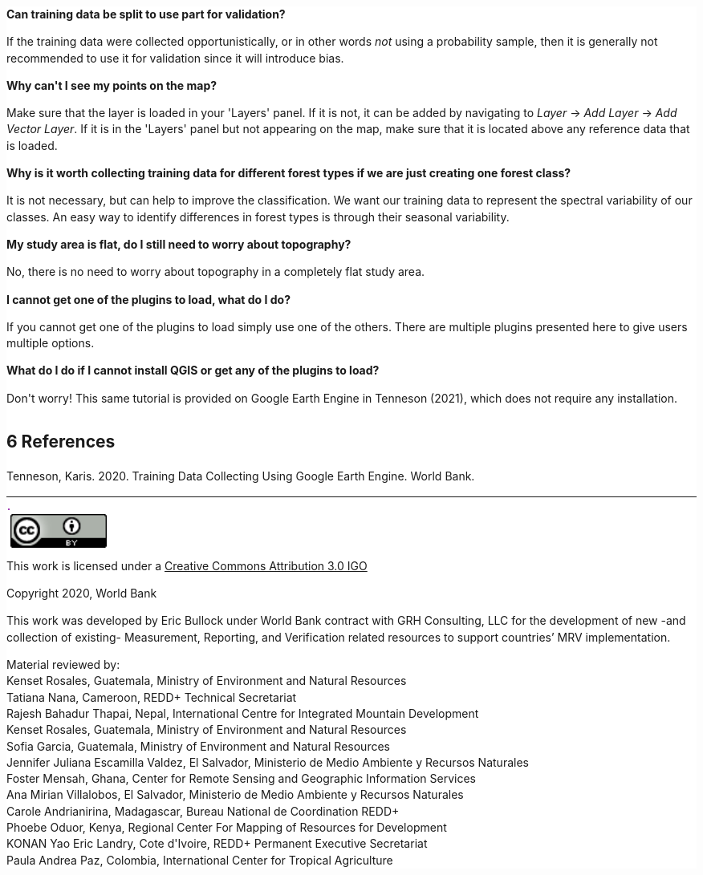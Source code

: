 
**Can training data be split to use part for validation?**

If the training data were collected opportunistically, or in other words *not* using a probability sample, then it is generally not recommended to use it for validation since it will introduce bias. 


**Why can't I see my points on the map?**

Make sure that the layer is loaded in your 'Layers' panel. If it is not, it can be added by navigating to *Layer* -> *Add Layer* -> *Add Vector Layer*. If it is in the 'Layers' panel but not appearing on the map, make sure that it is located above any reference data that is loaded. 


**Why is it worth collecting training data for different forest types if we are just creating one forest class?**

It is not necessary, but can help to improve the classification. We want our training data to represent the spectral variability of our classes. An easy way to identify differences in forest types is through their seasonal variability. 


**My study area is flat, do I still need to worry about topography?**

No, there is no need to worry about topography in a completely flat study area. 


**I cannot get one of the plugins to load, what do I do?**

If you cannot get one of the plugins to load simply use one of the others. There are multiple plugins presented here to give users multiple options. 


**What do I do if I cannot install QGIS or get any of the plugins to load?**

Don't worry! This same tutorial is provided on Google Earth Engine in Tenneson (2021), which does not require any installation. 

## 6 References

Tenneson, Karis. 2020. Training Data Collecting Using Google Earth Engine. World Bank.

-----

![](figures/m1.2/m1.2.2/cc.png)  
This work is licensed under a [Creative Commons Attribution 3.0 IGO](https://creativecommons.org/licenses/by/3.0/igo/)

Copyright 2020, World Bank 

This work was developed by Eric Bullock under World Bank contract with GRH Consulting, LLC for the development of new -and collection of existing- Measurement, Reporting, and Verification related resources to support countries’ MRV implementation. 

Material reviewed by:  
Kenset Rosales, Guatemala, Ministry of Environment and Natural Resources  
Tatiana Nana, Cameroon, REDD+ Technical Secretariat  
Rajesh Bahadur Thapai, Nepal, International Centre for Integrated Mountain Development  
Kenset Rosales, Guatemala, Ministry of Environment and Natural Resources  
Sofia Garcia, Guatemala, Ministry of Environment and Natural Resources  
Jennifer Juliana Escamilla Valdez, El Salvador, Ministerio de Medio Ambiente y Recursos Naturales  
Foster Mensah, Ghana, Center for Remote Sensing and Geographic Information Services  
Ana Mirian Villalobos, El Salvador, Ministerio de Medio Ambiente y Recursos Naturales  
Carole Andrianirina, Madagascar, Bureau National de Coordination REDD+  
Phoebe Oduor, Kenya, Regional Center For Mapping of Resources for Development  
KONAN Yao Eric Landry, Cote d'Ivoire, REDD+ Permanent Executive Secretariat  
Paula Andrea Paz, Colombia, International Center for Tropical Agriculture  
